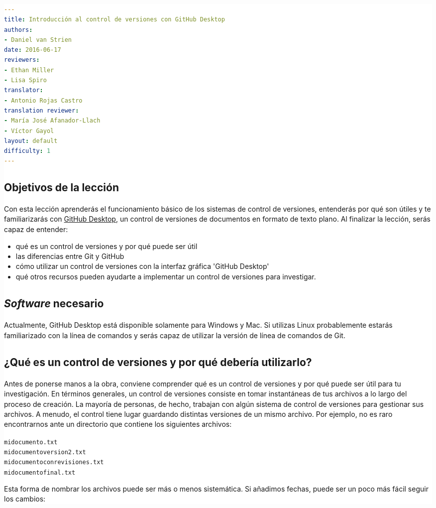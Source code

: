 ```yaml
---
title: Introducción al control de versiones con GitHub Desktop
authors: 
- Daniel van Strien
date: 2016-06-17
reviewers:
- Ethan Miller
- Lisa Spiro
translator:
- Antonio Rojas Castro
translation reviewer:
- María José Afanador-Llach
- Víctor Gayol
layout: default
difficulty: 1
---
```


## Objetivos de la lección

Con esta lección aprenderás el funcionamiento básico de los sistemas de control de versiones, entenderás por qué son útiles y te familiarizarás con [GitHub Desktop](https://desktop.github.com/), un control de versiones de documentos en formato de texto plano. Al finalizar la lección, serás capaz de entender:

* qué es un control de versiones y por qué puede ser útil
* las diferencias entre Git y GitHub
* cómo utilizar un control de versiones con la interfaz gráfica 'GitHub Desktop'
* qué otros recursos pueden ayudarte a implementar un control de versiones para investigar.

## *Software* necesario

Actualmente, GitHub Desktop está disponible solamente para Windows y Mac. Si utilizas Linux probablemente estarás familiarizado con la línea de comandos y serás capaz de utilizar la versión de línea de comandos de Git. 


## ¿Qué es un control de versiones y por qué debería utilizarlo? 

Antes de ponerse manos a la obra, conviene comprender qué es un control de versiones y por qué puede ser útil para tu investigación. En términos generales, un control de versiones consiste en tomar instantáneas de tus archivos a lo largo del proceso de creación. La mayoría de personas, de hecho, trabajan con algún sistema de control de versiones para gestionar sus archivos. A menudo, el control tiene lugar guardando distintas versiones de un mismo archivo. Por ejemplo, no es raro encontrarnos ante un directorio que contiene los siguientes archivos:

```
midocumento.txt
midocumentoversion2.txt
midocumentoconrevisiones.txt
midocumentofinal.txt
```
Esta forma de nombrar los archivos puede ser más o menos sistemática. Si añadimos fechas, puede ser un poco más fácil seguir los cambios:
